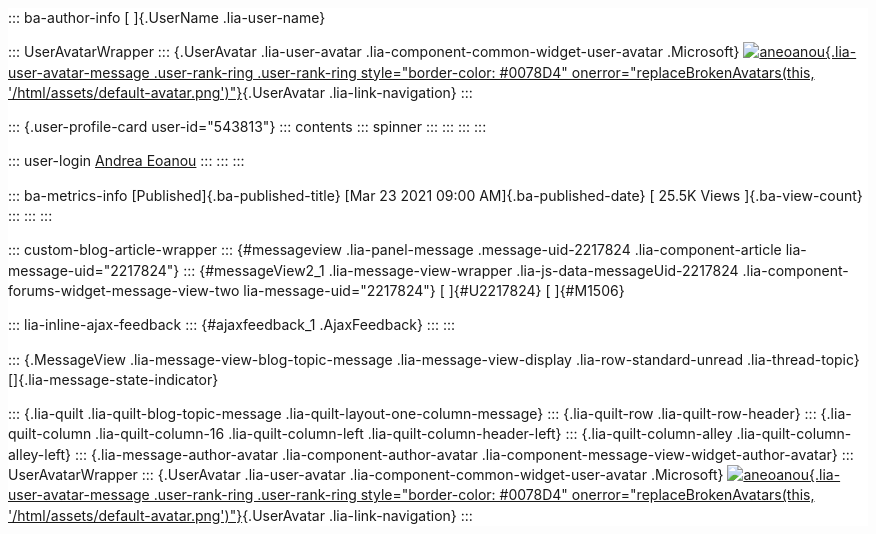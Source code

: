 ::: ba-author-info
[ ]{.UserName .lia-user-name}

::: UserAvatarWrapper
::: {.UserAvatar .lia-user-avatar .lia-component-common-widget-user-avatar .Microsoft}
[![aneoanou](https://techcommunity.microsoft.com/t5/image/serverpage/image-id/198954iF8E797BF47F560BD/image-dimensions/150x150/image-coordinates/0%2C26%2C320%2C346?v=v2 "aneoanou"){.lia-user-avatar-message
.user-rank-ring .user-rank-ring style="border-color: #0078D4"
onerror="replaceBrokenAvatars(this, '/html/assets/default-avatar.png')"}](/t5/user/viewprofilepage/user-id/543813){.UserAvatar
.lia-link-navigation}
:::

::: {.user-profile-card user-id="543813"}
::: contents
::: spinner
:::
:::
:::
:::

::: user-login
[Andrea Eoanou](/t5/user/viewprofilepage/user-id/543813)
:::
:::
:::

::: ba-metrics-info
[Published]{.ba-published-title} [Mar 23 2021 09:00
AM]{.ba-published-date} [ 25.5K Views ]{.ba-view-count}
:::
:::
:::

::: custom-blog-article-wrapper
::: {#messageview .lia-panel-message .message-uid-2217824 .lia-component-article lia-message-uid="2217824"}
::: {#messageView2_1 .lia-message-view-wrapper .lia-js-data-messageUid-2217824 .lia-component-forums-widget-message-view-two lia-message-uid="2217824"}
[ ]{#U2217824} [ ]{#M1506}

::: lia-inline-ajax-feedback
::: {#ajaxfeedback_1 .AjaxFeedback}
:::
:::

::: {.MessageView .lia-message-view-blog-topic-message .lia-message-view-display .lia-row-standard-unread .lia-thread-topic}
[]{.lia-message-state-indicator}

::: {.lia-quilt .lia-quilt-blog-topic-message .lia-quilt-layout-one-column-message}
::: {.lia-quilt-row .lia-quilt-row-header}
::: {.lia-quilt-column .lia-quilt-column-16 .lia-quilt-column-left .lia-quilt-column-header-left}
::: {.lia-quilt-column-alley .lia-quilt-column-alley-left}
::: {.lia-message-author-avatar .lia-component-author-avatar .lia-component-message-view-widget-author-avatar}
::: UserAvatarWrapper
::: {.UserAvatar .lia-user-avatar .lia-component-common-widget-user-avatar .Microsoft}
[![aneoanou](https://techcommunity.microsoft.com/t5/image/serverpage/image-id/198954iF8E797BF47F560BD/image-dimensions/40x40/image-coordinates/0%2C101%2C320%2C421?v=v2 "aneoanou"){.lia-user-avatar-message
.user-rank-ring .user-rank-ring style="border-color: #0078D4"
onerror="replaceBrokenAvatars(this, '/html/assets/default-avatar.png')"}](/t5/user/viewprofilepage/user-id/543813){.UserAvatar
.lia-link-navigation}
:::
